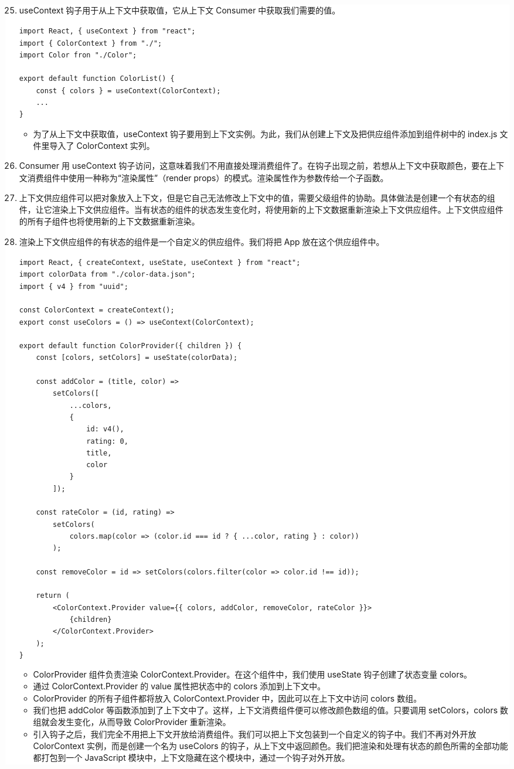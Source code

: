 25. useContext 钩子用于从上下文中获取值，它从上下文 Consumer 中获取我们需要的值。
    ```
    import React, { useContext } from "react";
    import { ColorContext } from "./";
    import Color fron "./Color";

    export default function ColorList() {
        const { colors } = useContext(ColorContext);
        ...
    }
    ```
    - 为了从上下文中获取值，useContext 钩子要用到上下文实例。为此，我们从创建上下文及把供应组件添加到组件树中的 index.js 文件里导入了 ColorContext 实列。

26. Consumer 用 useContext 钩子访问，这意味着我们不用直接处理消费组件了。在钩子出现之前，若想从上下文中获取颜色，要在上下文消费组件中使用一种称为“渲染属性”（render props）的模式。渲染属性作为参数传给一个子函数。

27. 上下文供应组件可以把对象放入上下文，但是它自己无法修改上下文中的值，需要父级组件的协助。具体做法是创建一个有状态的组件，让它渲染上下文供应组件。当有状态的组件的状态发生变化时，将使用新的上下文数据重新渲染上下文供应组件。上下文供应组件的所有子组件也将使用新的上下文数据重新渲染。

28. 渲染上下文供应组件的有状态的组件是一个自定义的供应组件。我们将把 App 放在这个供应组件中。
    ```
    import React, { createContext, useState, useContext } from "react";
    import colorData from "./color-data.json";
    import { v4 } from "uuid";

    const ColorContext = createContext();
    export const useColors = () => useContext(ColorContext);

    export default function ColorProvider({ children }) {
        const [colors, setColors] = useState(colorData);

        const addColor = (title, color) =>
            setColors([
                ...colors,
                {
                    id: v4(),
                    rating: 0,
                    title,
                    color
                }
            ]);

        const rateColor = (id, rating) =>
            setColors(
                colors.map(color => (color.id === id ? { ...color, rating } : color))
            );

        const removeColor = id => setColors(colors.filter(color => color.id !== id));

        return (
            <ColorContext.Provider value={{ colors, addColor, removeColor, rateColor }}>
                {children}
            </ColorContext.Provider>
        );
    }
    ```
    - ColorProvider 组件负责渲染 ColorContext.Provider。在这个组件中，我们使用 useState 钩子创建了状态变量 colors。
    - 通过 ColorContext.Provider 的 value 属性把状态中的 colors 添加到上下文中。
    - ColorProvider 的所有子组件都将放入 ColorContext.Provider 中，因此可以在上下文中访问 colors 数组。
    - 我们也把 addColor 等函数添加到了上下文中了。这样，上下文消费组件便可以修改颜色数组的值。只要调用 setColors，colors 数组就会发生变化，从而导致 ColorProvider 重新渲染。
    - 引入钩子之后，我们完全不用把上下文开放给消费组件。我们可以把上下文包装到一个自定义的钩子中。我们不再对外开放 ColorContext 实例，而是创建一个名为 useColors 的钩子，从上下文中返回颜色。我们把渲染和处理有状态的颜色所需的全部功能都打包到一个 JavaScript 模块中，上下文隐藏在这个模块中，通过一个钩子对外开放。
